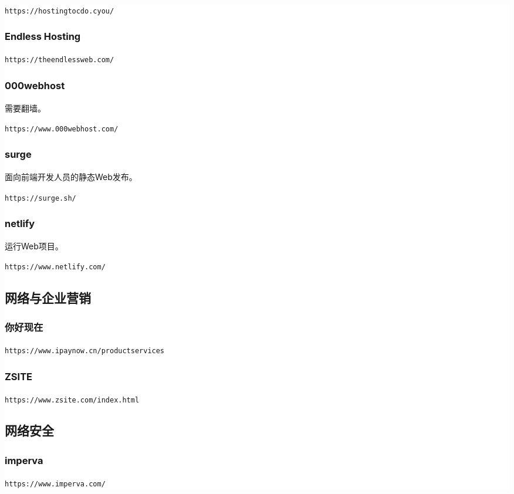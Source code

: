```
https://hostingtocdo.cyou/
```

### Endless Hosting

```
https://theendlessweb.com/
```

### 000webhost

需要翻墙。

```
https://www.000webhost.com/
```

### surge

面向前端开发人员的静态Web发布。

```
https://surge.sh/
```

### netlify

运行Web项目。

```
https://www.netlify.com/
```

## 网络与企业营销

### 你好现在

```
https://www.ipaynow.cn/productservices
```

### ZSITE

```
https://www.zsite.com/index.html
```

## 网络安全

### imperva

```
https://www.imperva.com/
```

